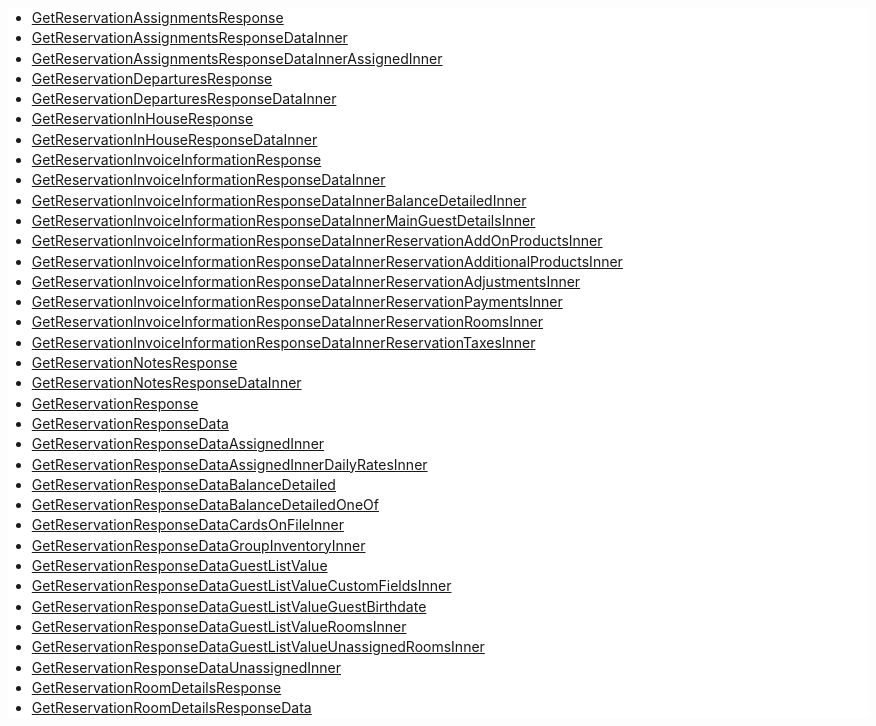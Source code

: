  - [GetReservationAssignmentsResponse](cloudbeds_pms_v1_3/docs/GetReservationAssignmentsResponse.md)
 - [GetReservationAssignmentsResponseDataInner](cloudbeds_pms_v1_3/docs/GetReservationAssignmentsResponseDataInner.md)
 - [GetReservationAssignmentsResponseDataInnerAssignedInner](cloudbeds_pms_v1_3/docs/GetReservationAssignmentsResponseDataInnerAssignedInner.md)
 - [GetReservationDeparturesResponse](cloudbeds_pms_v1_3/docs/GetReservationDeparturesResponse.md)
 - [GetReservationDeparturesResponseDataInner](cloudbeds_pms_v1_3/docs/GetReservationDeparturesResponseDataInner.md)
 - [GetReservationInHouseResponse](cloudbeds_pms_v1_3/docs/GetReservationInHouseResponse.md)
 - [GetReservationInHouseResponseDataInner](cloudbeds_pms_v1_3/docs/GetReservationInHouseResponseDataInner.md)
 - [GetReservationInvoiceInformationResponse](cloudbeds_pms_v1_3/docs/GetReservationInvoiceInformationResponse.md)
 - [GetReservationInvoiceInformationResponseDataInner](cloudbeds_pms_v1_3/docs/GetReservationInvoiceInformationResponseDataInner.md)
 - [GetReservationInvoiceInformationResponseDataInnerBalanceDetailedInner](cloudbeds_pms_v1_3/docs/GetReservationInvoiceInformationResponseDataInnerBalanceDetailedInner.md)
 - [GetReservationInvoiceInformationResponseDataInnerMainGuestDetailsInner](cloudbeds_pms_v1_3/docs/GetReservationInvoiceInformationResponseDataInnerMainGuestDetailsInner.md)
 - [GetReservationInvoiceInformationResponseDataInnerReservationAddOnProductsInner](cloudbeds_pms_v1_3/docs/GetReservationInvoiceInformationResponseDataInnerReservationAddOnProductsInner.md)
 - [GetReservationInvoiceInformationResponseDataInnerReservationAdditionalProductsInner](cloudbeds_pms_v1_3/docs/GetReservationInvoiceInformationResponseDataInnerReservationAdditionalProductsInner.md)
 - [GetReservationInvoiceInformationResponseDataInnerReservationAdjustmentsInner](cloudbeds_pms_v1_3/docs/GetReservationInvoiceInformationResponseDataInnerReservationAdjustmentsInner.md)
 - [GetReservationInvoiceInformationResponseDataInnerReservationPaymentsInner](cloudbeds_pms_v1_3/docs/GetReservationInvoiceInformationResponseDataInnerReservationPaymentsInner.md)
 - [GetReservationInvoiceInformationResponseDataInnerReservationRoomsInner](cloudbeds_pms_v1_3/docs/GetReservationInvoiceInformationResponseDataInnerReservationRoomsInner.md)
 - [GetReservationInvoiceInformationResponseDataInnerReservationTaxesInner](cloudbeds_pms_v1_3/docs/GetReservationInvoiceInformationResponseDataInnerReservationTaxesInner.md)
 - [GetReservationNotesResponse](cloudbeds_pms_v1_3/docs/GetReservationNotesResponse.md)
 - [GetReservationNotesResponseDataInner](cloudbeds_pms_v1_3/docs/GetReservationNotesResponseDataInner.md)
 - [GetReservationResponse](cloudbeds_pms_v1_3/docs/GetReservationResponse.md)
 - [GetReservationResponseData](cloudbeds_pms_v1_3/docs/GetReservationResponseData.md)
 - [GetReservationResponseDataAssignedInner](cloudbeds_pms_v1_3/docs/GetReservationResponseDataAssignedInner.md)
 - [GetReservationResponseDataAssignedInnerDailyRatesInner](cloudbeds_pms_v1_3/docs/GetReservationResponseDataAssignedInnerDailyRatesInner.md)
 - [GetReservationResponseDataBalanceDetailed](cloudbeds_pms_v1_3/docs/GetReservationResponseDataBalanceDetailed.md)
 - [GetReservationResponseDataBalanceDetailedOneOf](cloudbeds_pms_v1_3/docs/GetReservationResponseDataBalanceDetailedOneOf.md)
 - [GetReservationResponseDataCardsOnFileInner](cloudbeds_pms_v1_3/docs/GetReservationResponseDataCardsOnFileInner.md)
 - [GetReservationResponseDataGroupInventoryInner](cloudbeds_pms_v1_3/docs/GetReservationResponseDataGroupInventoryInner.md)
 - [GetReservationResponseDataGuestListValue](cloudbeds_pms_v1_3/docs/GetReservationResponseDataGuestListValue.md)
 - [GetReservationResponseDataGuestListValueCustomFieldsInner](cloudbeds_pms_v1_3/docs/GetReservationResponseDataGuestListValueCustomFieldsInner.md)
 - [GetReservationResponseDataGuestListValueGuestBirthdate](cloudbeds_pms_v1_3/docs/GetReservationResponseDataGuestListValueGuestBirthdate.md)
 - [GetReservationResponseDataGuestListValueRoomsInner](cloudbeds_pms_v1_3/docs/GetReservationResponseDataGuestListValueRoomsInner.md)
 - [GetReservationResponseDataGuestListValueUnassignedRoomsInner](cloudbeds_pms_v1_3/docs/GetReservationResponseDataGuestListValueUnassignedRoomsInner.md)
 - [GetReservationResponseDataUnassignedInner](cloudbeds_pms_v1_3/docs/GetReservationResponseDataUnassignedInner.md)
 - [GetReservationRoomDetailsResponse](cloudbeds_pms_v1_3/docs/GetReservationRoomDetailsResponse.md)
 - [GetReservationRoomDetailsResponseData](cloudbeds_pms_v1_3/docs/GetReservationRoomDetailsResponseData.md)